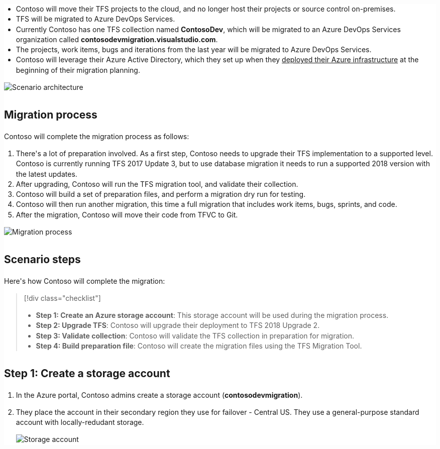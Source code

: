 - Contoso will move their TFS projects to the cloud, and no longer host their projects or source control on-premises.
- TFS will be migrated to Azure DevOps Services.
- Currently Contoso has one TFS collection named **ContosoDev**, which will be migrated to an Azure DevOps Services organization called **contosodevmigration.visualstudio.com**.
- The projects, work items, bugs and iterations from the last year will be migrated to Azure DevOps Services.
- Contoso will leverage their Azure Active Directory, which they set up when they [deployed their Azure infrastructure](contoso-migration-infrastructure.md) at the beginning of their migration planning. 


![Scenario architecture](./media/contoso-migration-tfs-vsts/architecture.png) 


## Migration process

Contoso will complete the migration process as follows:

1. There's a lot of  preparation involved. As a first step, Contoso needs to upgrade their TFS implementation to a supported level. Contoso is currently running TFS 2017 Update 3, but to use database migration it needs to run a supported 2018 version with the latest updates.
2. After upgrading, Contoso will run the TFS migration tool, and validate their collection.
3. Contoso will build a set of preparation files, and perform a migration dry run for testing.
4. Contoso will then run another migration, this time a full migration that includes work items, bugs, sprints, and code.
5. After the migration, Contoso will move their code from TFVC to Git.

![Migration process](./media/contoso-migration-tfs-vsts/migration-process.png) 


## Scenario steps

Here's how Contoso will complete the migration:

> [!div class="checklist"]
> * **Step 1: Create an Azure storage account**: This storage account will be used during the migration process.
> * **Step 2: Upgrade TFS**: Contoso will upgrade their deployment to TFS 2018 Upgrade 2. 
> * **Step 3: Validate collection**: Contoso will validate the TFS collection in preparation for migration.
> * **Step 4: Build preparation file**: Contoso will create the migration files using the TFS Migration Tool. 


## Step 1: Create a storage account

1. In the Azure portal, Contoso admins create a storage account (**contosodevmigration**).
2. They place the account in their secondary region they use for failover - Central US. They use a general-purpose standard account with locally-redudant storage.

    ![Storage account](./media/contoso-migration-tfs-vsts/storage1.png) 
